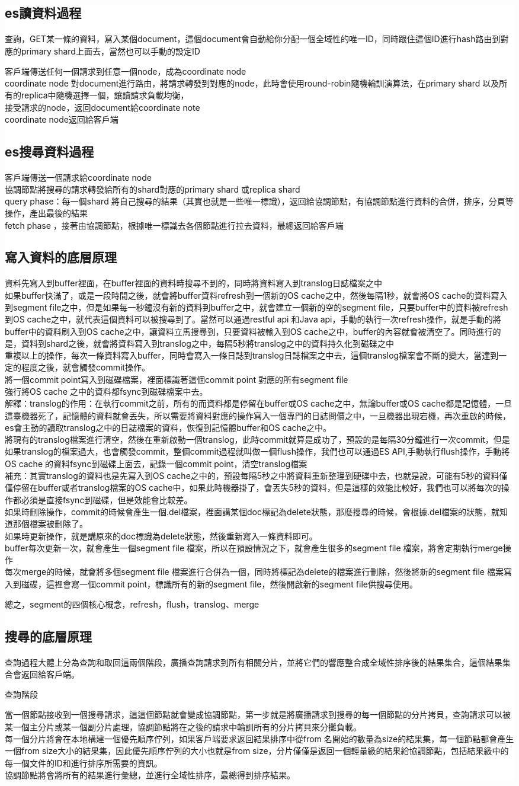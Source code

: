 ## es讀資料過程 <a id="outline__3"></a>

查詢，GET某一條的資料，寫入某個document，這個document會自動給你分配一個全域性的唯一ID，同時跟住這個ID進行hash路由到對應的primary shard上面去，當然也可以手動的設定ID

客戶端傳送任何一個請求到任意一個node，成為coordinate node  
 coordinate node 對document進行路由，將請求轉發到對應的node，此時會使用round-robin隨機輪訓演算法，在primary shard 以及所有的replica中隨機選擇一個，讓讀請求負載均衡，  
 接受請求的node，返回document給coordinate note  
 coordinate node返回給客戶端

## es搜尋資料過程 <a id="outline__4"></a>

客戶端傳送一個請求給coordinate node  
 協調節點將搜尋的請求轉發給所有的shard對應的primary shard 或replica shard  
 query phase：每一個shard 將自己搜尋的結果（其實也就是一些唯一標識），返回給協調節點，有協調節點進行資料的合併，排序，分頁等操作，產出最後的結果  
 fetch phase ，接著由協調節點，根據唯一標識去各個節點進行拉去資料，最總返回給客戶端

## 寫入資料的底層原理 <a id="outline__5"></a>

資料先寫入到buffer裡面，在buffer裡面的資料時搜尋不到的，同時將資料寫入到translog日誌檔案之中  
 如果buffer快滿了，或是一段時間之後，就會將buffer資料refresh到一個新的OS cache之中，然後每隔1秒，就會將OS cache的資料寫入到segment file之中，但是如果每一秒鐘沒有新的資料到buffer之中，就會建立一個新的空的segment file，只要buffer中的資料被refresh到OS cache之中，就代表這個資料可以被搜尋到了。當然可以通過restful api 和Java api，手動的執行一次refresh操作，就是手動的將buffer中的資料刷入到OS cache之中，讓資料立馬搜尋到，只要資料被輸入到OS cache之中，buffer的內容就會被清空了。同時進行的是，資料到shard之後，就會將資料寫入到translog之中，每隔5秒將translog之中的資料持久化到磁碟之中  
 重複以上的操作，每次一條資料寫入buffer，同時會寫入一條日誌到translog日誌檔案之中去，這個translog檔案會不斷的變大，當達到一定的程度之後，就會觸發commit操作。  
 將一個commit point寫入到磁碟檔案，裡面標識著這個commit point 對應的所有segment file  
 強行將OS cache 之中的資料都fsync到磁碟檔案中去。  
 解釋：translog的作用：在執行commit之前，所有的而資料都是停留在buffer或OS cache之中，無論buffer或OS cache都是記憶體，一旦這臺機器死了，記憶體的資料就會丟失，所以需要將資料對應的操作寫入一個專門的日誌問價之中，一旦機器出現宕機，再次重啟的時候，es會主動的讀取translog之中的日誌檔案的資料，恢復到記憶體buffer和OS cache之中。  
 將現有的translog檔案進行清空，然後在重新啟動一個translog，此時commit就算是成功了，預設的是每隔30分鐘進行一次commit，但是如果translog的檔案過大，也會觸發commit，整個commit過程就叫做一個flush操作，我們也可以通過ES API,手動執行flush操作，手動將OS cache 的資料fsync到磁碟上面去，記錄一個commit point，清空translog檔案  
 補充：其實translog的資料也是先寫入到OS cache之中的，預設每隔5秒之中將資料重新整理到硬碟中去，也就是說，可能有5秒的資料僅僅停留在buffer或者translog檔案的OS cache中，如果此時機器掛了，會丟失5秒的資料，但是這樣的效能比較好，我們也可以將每次的操作都必須是直接fsync到磁碟，但是效能會比較差。  
 如果時刪除操作，commit的時候會產生一個.del檔案，裡面講某個doc標記為delete狀態，那麼搜尋的時候，會根據.del檔案的狀態，就知道那個檔案被刪除了。  
 如果時更新操作，就是講原來的doc標識為delete狀態，然後重新寫入一條資料即可。  
 buffer每次更新一次，就會產生一個segment file 檔案，所以在預設情況之下，就會產生很多的segment file 檔案，將會定期執行merge操作  
 每次merge的時候，就會將多個segment file 檔案進行合併為一個，同時將標記為delete的檔案進行刪除，然後將新的segment file 檔案寫入到磁碟，這裡會寫一個commit point，標識所有的新的segment file，然後開啟新的segment file供搜尋使用。

總之，segment的四個核心概念，refresh，flush，translog、merge

## 搜尋的底層原理 <a id="outline__6"></a>

查詢過程大體上分為查詢和取回這兩個階段，廣播查詢請求到所有相關分片，並將它們的響應整合成全域性排序後的結果集合，這個結果集合會返回給客戶端。

查詢階段

當一個節點接收到一個搜尋請求，這這個節點就會變成協調節點，第一步就是將廣播請求到搜尋的每一個節點的分片拷貝，查詢請求可以被某一個主分片或某一個副分片處理，協調節點將在之後的請求中輪訓所有的分片拷貝來分攤負載。  
 每一個分片將會在本地構建一個優先順序佇列，如果客戶端要求返回結果排序中從from 名開始的數量為size的結果集，每一個節點都會產生一個from size大小的結果集，因此優先順序佇列的大小也就是from size，分片僅僅是返回一個輕量級的結果給協調節點，包括結果級中的每一個文件的ID和進行排序所需要的資訊。  
 協調節點將會將所有的結果進行彙總，並進行全域性排序，最總得到排序結果。
